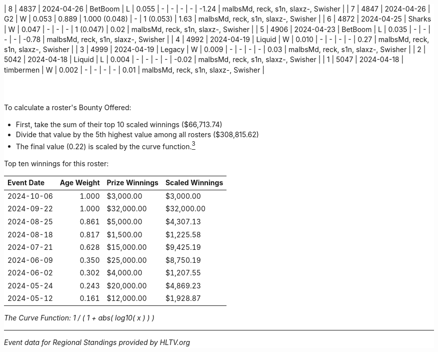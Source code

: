|            8 |     4837 | 2024-04-26 | BetBoom          | L   | 0.055      | -            | -                | -                | -         |    -1.24 | malbsMd, reck, s1n, slaxz-, Swisher     |
|            7 |     4847 | 2024-04-26 | G2               | W   | 0.053      | 0.889        | 1.000 (0.048)    | -                | 1 (0.053) |     1.63 | malbsMd, reck, s1n, slaxz-, Swisher     |
|            6 |     4872 | 2024-04-25 | Sharks           | W   | 0.047      | -            | -                | -                | 1 (0.047) |     0.02 | malbsMd, reck, s1n, slaxz-, Swisher     |
|            5 |     4906 | 2024-04-23 | BetBoom          | L   | 0.035      | -            | -                | -                | -         |    -0.78 | malbsMd, reck, s1n, slaxz-, Swisher     |
|            4 |     4992 | 2024-04-19 | Liquid           | W   | 0.010      | -            | -                | -                | -         |     0.27 | malbsMd, reck, s1n, slaxz-, Swisher     |
|            3 |     4999 | 2024-04-19 | Legacy           | W   | 0.009      | -            | -                | -                | -         |     0.03 | malbsMd, reck, s1n, slaxz-, Swisher     |
|            2 |     5042 | 2024-04-18 | Liquid           | L   | 0.004      | -            | -                | -                | -         |    -0.02 | malbsMd, reck, s1n, slaxz-, Swisher     |
|            1 |     5047 | 2024-04-18 | timbermen        | W   | 0.002      | -            | -                | -                | -         |     0.01 | malbsMd, reck, s1n, slaxz-, Swisher     |

<br />
<span id="table2"></span><br />
To calculate a roster's Bounty Offered:<br />

- First, take the sum of their top 10 scaled winnings ($66,713.74)
- Divide that value by the 5th highest value among all rosters ($308,815.62)
- The final value (0.22) is scaled by the curve function.[<sup>3</sup>](#curveFunction)

Top ten winnings for this roster:<br />

| Event Date | Age Weight | Prize Winnings | Scaled Winnings |
| :- | -: | :- | :- |
| 2024-10-06 |      1.000 | $3,000.00      | $3,000.00       |
| 2024-09-22 |      1.000 | $32,000.00     | $32,000.00      |
| 2024-08-25 |      0.861 | $5,000.00      | $4,307.13       |
| 2024-08-18 |      0.817 | $1,500.00      | $1,225.58       |
| 2024-07-21 |      0.628 | $15,000.00     | $9,425.19       |
| 2024-06-09 |      0.350 | $25,000.00     | $8,750.19       |
| 2024-06-02 |      0.302 | $4,000.00      | $1,207.55       |
| 2024-05-24 |      0.243 | $20,000.00     | $4,869.23       |
| 2024-05-12 |      0.161 | $12,000.00     | $1,928.87       |


<span id="curveFunction"></span>_The Curve Function: 1 / ( 1 + abs( log10( x ) ) )_<br />

---
_Event data for Regional Standings provided by HLTV.org_<br />
